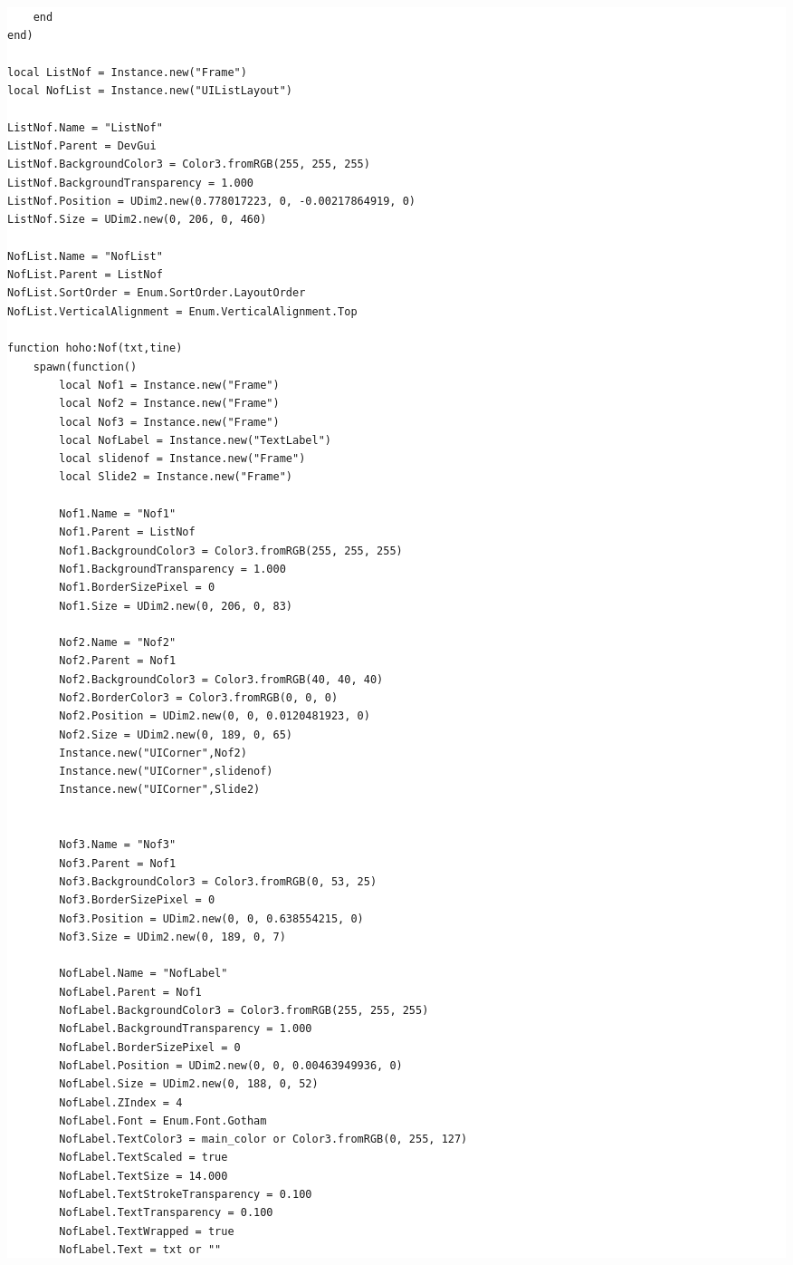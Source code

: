 		end
	end)
	
	local ListNof = Instance.new("Frame")
	local NofList = Instance.new("UIListLayout")

	ListNof.Name = "ListNof"
	ListNof.Parent = DevGui
	ListNof.BackgroundColor3 = Color3.fromRGB(255, 255, 255)
	ListNof.BackgroundTransparency = 1.000
	ListNof.Position = UDim2.new(0.778017223, 0, -0.00217864919, 0)
	ListNof.Size = UDim2.new(0, 206, 0, 460)

	NofList.Name = "NofList"
	NofList.Parent = ListNof
	NofList.SortOrder = Enum.SortOrder.LayoutOrder
	NofList.VerticalAlignment = Enum.VerticalAlignment.Top
	
	function hoho:Nof(txt,tine)
		spawn(function()
			local Nof1 = Instance.new("Frame")
			local Nof2 = Instance.new("Frame")
			local Nof3 = Instance.new("Frame")
			local NofLabel = Instance.new("TextLabel")
			local slidenof = Instance.new("Frame")
			local Slide2 = Instance.new("Frame")

			Nof1.Name = "Nof1"
			Nof1.Parent = ListNof
			Nof1.BackgroundColor3 = Color3.fromRGB(255, 255, 255)
			Nof1.BackgroundTransparency = 1.000
			Nof1.BorderSizePixel = 0
			Nof1.Size = UDim2.new(0, 206, 0, 83)

			Nof2.Name = "Nof2"
			Nof2.Parent = Nof1
			Nof2.BackgroundColor3 = Color3.fromRGB(40, 40, 40)
			Nof2.BorderColor3 = Color3.fromRGB(0, 0, 0)
			Nof2.Position = UDim2.new(0, 0, 0.0120481923, 0)
			Nof2.Size = UDim2.new(0, 189, 0, 65)
			Instance.new("UICorner",Nof2)
			Instance.new("UICorner",slidenof)
			Instance.new("UICorner",Slide2)


			Nof3.Name = "Nof3"
			Nof3.Parent = Nof1
			Nof3.BackgroundColor3 = Color3.fromRGB(0, 53, 25)
			Nof3.BorderSizePixel = 0
			Nof3.Position = UDim2.new(0, 0, 0.638554215, 0)
			Nof3.Size = UDim2.new(0, 189, 0, 7)

			NofLabel.Name = "NofLabel"
			NofLabel.Parent = Nof1
			NofLabel.BackgroundColor3 = Color3.fromRGB(255, 255, 255)
			NofLabel.BackgroundTransparency = 1.000
			NofLabel.BorderSizePixel = 0
			NofLabel.Position = UDim2.new(0, 0, 0.00463949936, 0)
			NofLabel.Size = UDim2.new(0, 188, 0, 52)
			NofLabel.ZIndex = 4
			NofLabel.Font = Enum.Font.Gotham
			NofLabel.TextColor3 = main_color or Color3.fromRGB(0, 255, 127)
			NofLabel.TextScaled = true
			NofLabel.TextSize = 14.000
			NofLabel.TextStrokeTransparency = 0.100
			NofLabel.TextTransparency = 0.100
			NofLabel.TextWrapped = true
			NofLabel.Text = txt or ""